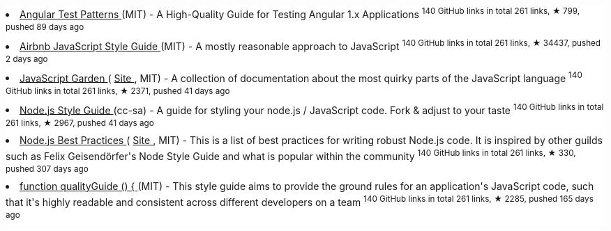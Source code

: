  </li>
 <li>
  <a href="https://github.com/daniellmb/angular-test-patterns">
   Angular Test Patterns
  </a>
  (MIT) - A High-Quality Guide for Testing Angular 1.x Applications
  <sup>
   140 GitHub links in total 261 links, &#9733 799, pushed 89 days ago
  </sup>
 </li>
 <li>
  <a href="https://github.com/airbnb/javascript">
   Airbnb JavaScript Style Guide
  </a>
  (MIT) - A mostly reasonable approach to JavaScript
  <sup>
   140 GitHub links in total 261 links, &#9733 34437, pushed 2 days ago
  </sup>
 </li>
 <li>
  <a href="https://github.com/BonsaiDen/JavaScript-Garden">
   JavaScript Garden
  </a>
  (
  <a href="http://bonsaiden.github.io/JavaScript-Garden/">
   Site
  </a>
  , MIT) - A collection of documentation about the most quirky parts of the JavaScript language
  <sup>
   140 GitHub links in total 261 links, &#9733 2371, pushed 41 days ago
  </sup>
 </li>
 <li>
  <a href="https://github.com/felixge/node-style-guide">
   Node.js Style Guide
  </a>
  (cc-sa) - A guide for styling your node.js / JavaScript code. Fork & adjust to your taste
  <sup>
   140 GitHub links in total 261 links, &#9733 2967, pushed 41 days ago
  </sup>
 </li>
 <li>
  <a href="https://github.com/alanjames1987/Node.js-Best-Practices">
   Node.js Best Practices
  </a>
  (
  <a href="http://justbuildsomething.com/node-js-best-practices/">
   Site
  </a>
  , MIT) - This is a list of best practices for writing robust Node.js code. It is inspired by other guilds such as Felix Geisendörfer's Node Style Guide and what is popular within the community
  <sup>
   140 GitHub links in total 261 links, &#9733 330, pushed 307 days ago
  </sup>
 </li>
 <li>
  <a href="https://github.com/bevacqua/js">
   function qualityGuide () {
  </a>
  (MIT) - This style guide aims to provide the ground rules for an application's JavaScript code, such that it's highly readable and consistent across different developers on a team
  <sup>
   140 GitHub links in total 261 links, &#9733 2285, pushed 165 days ago
  </sup>